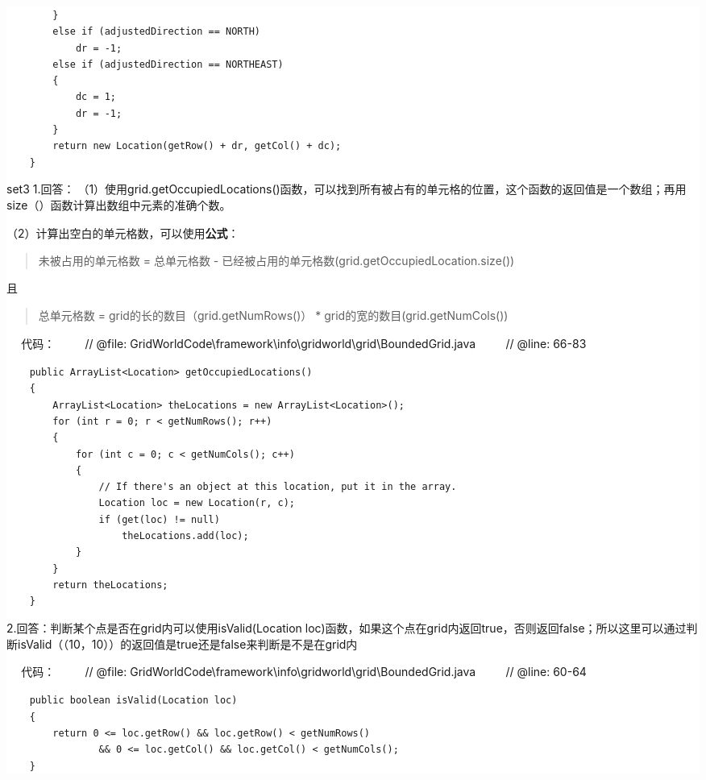 ```
        }
        else if (adjustedDirection == NORTH)
            dr = -1;
        else if (adjustedDirection == NORTHEAST)
        {
            dc = 1;
            dr = -1;
        }
        return new Location(getRow() + dr, getCol() + dc);
    }   
```

set3
1.回答：
（1）使用grid.getOccupiedLocations()函数，可以找到所有被占有的单元格的位置，这个函数的返回值是一个数组；再用size（）函数计算出数组中元素的准确个数。  

（2）计算出空白的单元格数，可以使用**公式**：
> 未被占用的单元格数 = 总单元格数 - 已经被占用的单元格数(grid.getOccupiedLocation.size())  

且  

> 总单元格数 = grid的长的数目（grid.getNumRows()） *  grid的宽的数目(grid.getNumCols())  


` ` ` `代码：
` ` ` ` ` ` // @file: GridWorldCode\framework\info\gridworld\grid\BoundedGrid.java
` ` ` ` ` ` // @line: 66-83
```
    public ArrayList<Location> getOccupiedLocations()
    {
        ArrayList<Location> theLocations = new ArrayList<Location>();
        for (int r = 0; r < getNumRows(); r++)
        {
            for (int c = 0; c < getNumCols(); c++)
            {
                // If there's an object at this location, put it in the array.
                Location loc = new Location(r, c);
                if (get(loc) != null)
                    theLocations.add(loc);
            }
        }
        return theLocations;
    }
```
2.回答：判断某个点是否在grid内可以使用isValid(Location loc)函数，如果这个点在grid内返回true，否则返回false；所以这里可以通过判断isValid（（10，10））的返回值是true还是false来判断是不是在grid内

` ` ` `代码：
` ` ` ` ` ` // @file: GridWorldCode\framework\info\gridworld\grid\BoundedGrid.java
` ` ` ` ` ` // @line: 60-64
```
    public boolean isValid(Location loc)
    {
        return 0 <= loc.getRow() && loc.getRow() < getNumRows()
                && 0 <= loc.getCol() && loc.getCol() < getNumCols();
    }
```
